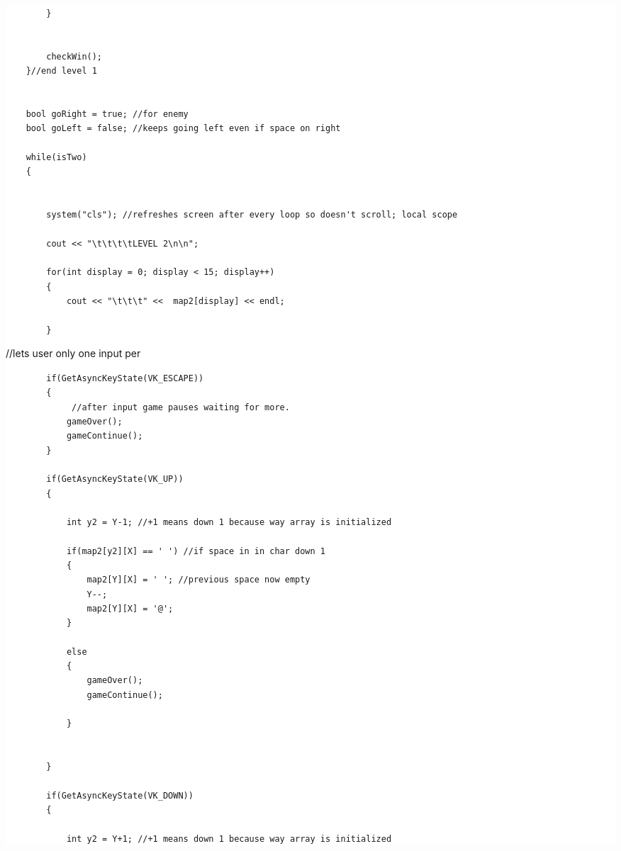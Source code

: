 
			}

		
			checkWin();
		}//end level 1
		
	
		bool goRight = true; //for enemy
		bool goLeft = false; //keeps going left even if space on right

		while(isTwo)
		{
	
	
			system("cls"); //refreshes screen after every loop so doesn't scroll; local scope
	
			cout << "\t\t\t\tLEVEL 2\n\n";
	
			for(int display = 0; display < 15; display++)
			{
				cout << "\t\t\t" <<  map2[display] << endl;
	
			}



 //lets user only one input per 		
		
			if(GetAsyncKeyState(VK_ESCAPE))
			{
				 //after input game pauses waiting for more.
				gameOver();
				gameContinue();
			}
		
			if(GetAsyncKeyState(VK_UP))
			{
				
				int y2 = Y-1; //+1 means down 1 because way array is initialized

				if(map2[y2][X] == ' ') //if space in in char down 1
				{
					map2[Y][X] = ' '; //previous space now empty
					Y--; 
					map2[Y][X] = '@';
				}
			
				else
				{
					gameOver();
					gameContinue();
				
				} 


			}
		
			if(GetAsyncKeyState(VK_DOWN))
			{
	
				int y2 = Y+1; //+1 means down 1 because way array is initialized
